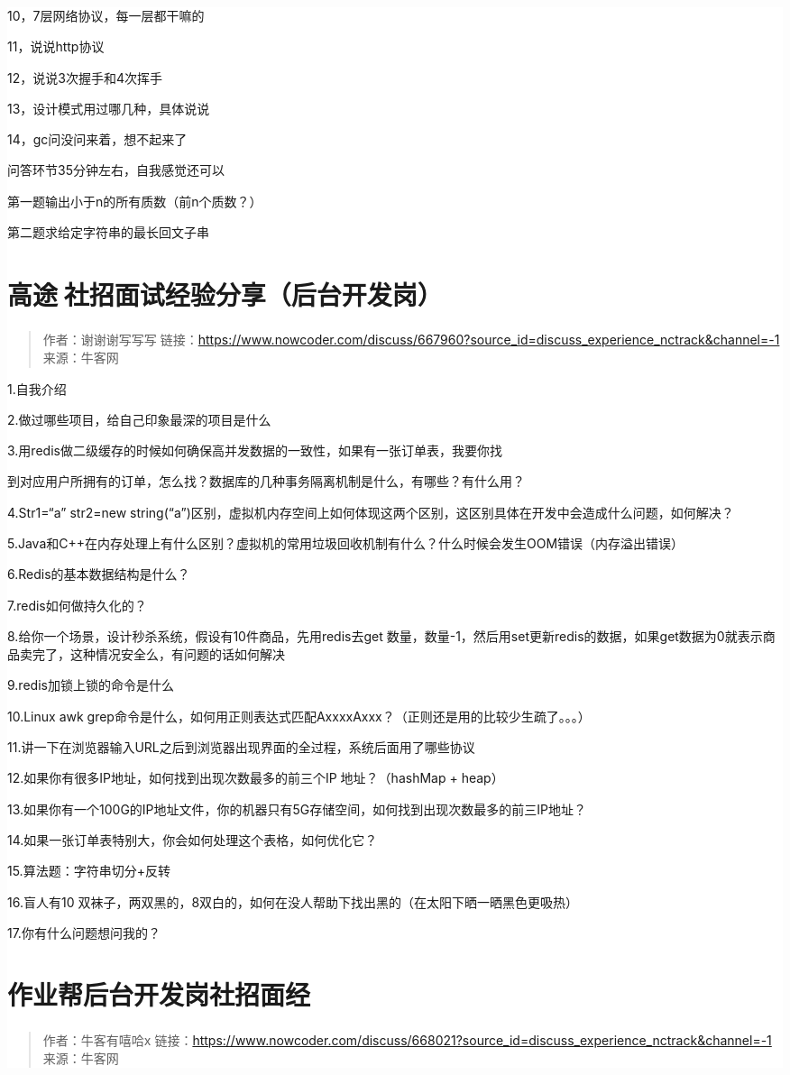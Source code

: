 10，7层网络协议，每一层都干嘛的

11，说说http协议

12，说说3次握手和4次挥手

13，设计模式用过哪几种，具体说说

14，gc问没问来着，想不起来了

问答环节35分钟左右，自我感觉还可以

第一题输出小于n的所有质数（前n个质数？）

第二题求给定字符串的最长回文子串

# 高途 社招面试经验分享（后台开发岗）
> 作者：谢谢谢写写写
链接：https://www.nowcoder.com/discuss/667960?source_id=discuss_experience_nctrack&channel=-1
来源：牛客网

1.自我介绍

2.做过哪些项目，给自己印象最深的项目是什么

3.用redis做二级缓存的时候如何确保高并发数据的一致性，如果有一张订单表，我要你找

到对应用户所拥有的订单，怎么找？数据库的几种事务隔离机制是什么，有哪些？有什么用？

4.Str1=“a” str2=new string(“a”)区别，虚拟机内存空间上如何体现这两个区别，这区别具体在开发中会造成什么问题，如何解决？

5.Java和C++在内存处理上有什么区别？虚拟机的常用垃圾回收机制有什么？什么时候会发生OOM错误（内存溢出错误）

6.Redis的基本数据结构是什么？

7.redis如何做持久化的？

8.给你一个场景，设计秒杀系统，假设有10件商品，先用redis去get 数量，数量-1，然后用set更新redis的数据，如果get数据为0就表示商品卖完了，这种情况安全么，有问题的话如何解决

9.redis加锁上锁的命令是什么

10.Linux awk grep命令是什么，如何用正则表达式匹配AxxxxAxxx？（正则还是用的比较少生疏了。。。）

11.讲一下在浏览器输入URL之后到浏览器出现界面的全过程，系统后面用了哪些协议

12.如果你有很多IP地址，如何找到出现次数最多的前三个IP 地址？（hashMap + heap）

13.如果你有一个100G的IP地址文件，你的机器只有5G存储空间，如何找到出现次数最多的前三IP地址？

14.如果一张订单表特别大，你会如何处理这个表格，如何优化它？

15.算法题：字符串切分+反转

16.盲人有10 双袜子，两双黑的，8双白的，如何在没人帮助下找出黑的（在太阳下晒一晒黑色更吸热）

17.你有什么问题想问我的？

# 作业帮后台开发岗社招面经
> 作者：牛客有嘻哈x
链接：https://www.nowcoder.com/discuss/668021?source_id=discuss_experience_nctrack&channel=-1
来源：牛客网
